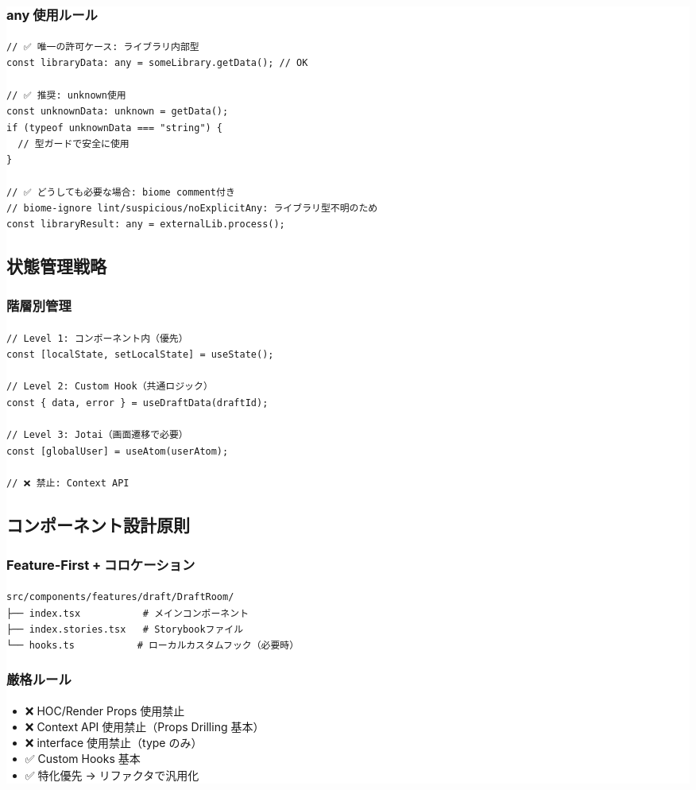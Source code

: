 ### any 使用ルール

```tsx
// ✅ 唯一の許可ケース: ライブラリ内部型
const libraryData: any = someLibrary.getData(); // OK

// ✅ 推奨: unknown使用
const unknownData: unknown = getData();
if (typeof unknownData === "string") {
  // 型ガードで安全に使用
}

// ✅ どうしても必要な場合: biome comment付き
// biome-ignore lint/suspicious/noExplicitAny: ライブラリ型不明のため
const libraryResult: any = externalLib.process();
```

## 状態管理戦略

### 階層別管理

```tsx
// Level 1: コンポーネント内（優先）
const [localState, setLocalState] = useState();

// Level 2: Custom Hook（共通ロジック）
const { data, error } = useDraftData(draftId);

// Level 3: Jotai（画面遷移で必要）
const [globalUser] = useAtom(userAtom);

// ❌ 禁止: Context API
```

## コンポーネント設計原則

### Feature-First + コロケーション

```
src/components/features/draft/DraftRoom/
├── index.tsx           # メインコンポーネント
├── index.stories.tsx   # Storybookファイル
└── hooks.ts           # ローカルカスタムフック（必要時）
```

### 厳格ルール

- ❌ HOC/Render Props 使用禁止
- ❌ Context API 使用禁止（Props Drilling 基本）
- ❌ interface 使用禁止（type のみ）
- ✅ Custom Hooks 基本
- ✅ 特化優先 → リファクタで汎用化
